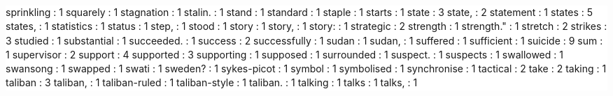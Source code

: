 sprinkling : 1
squarely : 1
stagnation : 1
stalin. : 1
stand : 1
standard : 1
staple : 1
starts : 1
state : 3
state, : 2
statement : 1
states : 5
states, : 1
statistics : 1
status : 1
step, : 1
stood : 1
story : 1
story, : 1
story: : 1
strategic : 2
strength : 1
strength." : 1
stretch : 2
strikes : 3
studied : 1
substantial : 1
succeeded. : 1
success : 2
successfully : 1
sudan : 1
sudan, : 1
suffered : 1
sufficient : 1
suicide : 9
sum : 1
supervisor : 2
support : 4
supported : 3
supporting : 1
supposed : 1
surrounded : 1
suspect. : 1
suspects : 1
swallowed : 1
swansong : 1
swapped : 1
swati : 1
sweden? : 1
sykes-picot : 1
symbol : 1
symbolised : 1
synchronise : 1
tactical : 2
take : 2
taking : 1
taliban : 3
taliban, : 1
taliban-ruled : 1
taliban-style : 1
taliban. : 1
talking : 1
talks : 1
talks, : 1